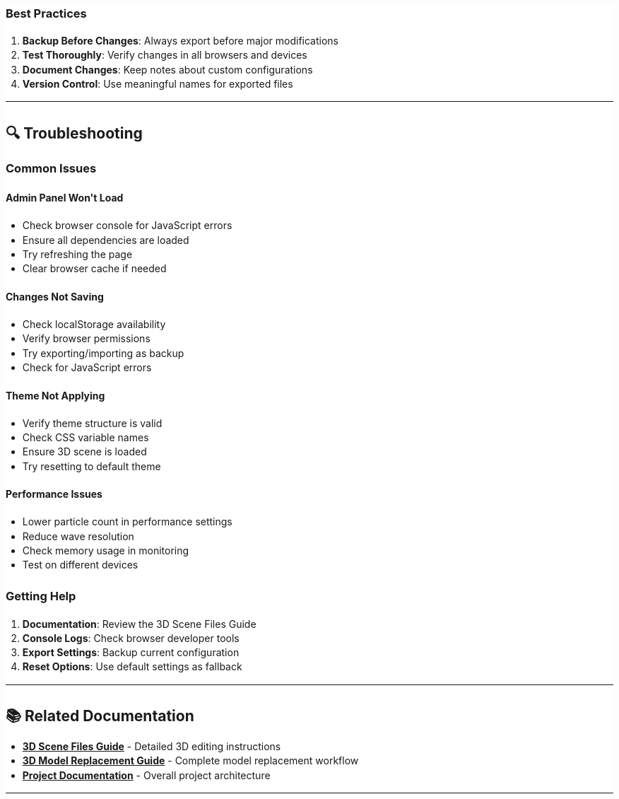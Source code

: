 ### Best Practices
1. **Backup Before Changes**: Always export before major modifications
2. **Test Thoroughly**: Verify changes in all browsers and devices
3. **Document Changes**: Keep notes about custom configurations
4. **Version Control**: Use meaningful names for exported files

---

## 🔍 Troubleshooting

### Common Issues

#### Admin Panel Won't Load
- Check browser console for JavaScript errors
- Ensure all dependencies are loaded
- Try refreshing the page
- Clear browser cache if needed

#### Changes Not Saving
- Check localStorage availability
- Verify browser permissions
- Try exporting/importing as backup
- Check for JavaScript errors

#### Theme Not Applying
- Verify theme structure is valid
- Check CSS variable names
- Ensure 3D scene is loaded
- Try resetting to default theme

#### Performance Issues
- Lower particle count in performance settings
- Reduce wave resolution
- Check memory usage in monitoring
- Test on different devices

### Getting Help
1. **Documentation**: Review the 3D Scene Files Guide
2. **Console Logs**: Check browser developer tools
3. **Export Settings**: Backup current configuration
4. **Reset Options**: Use default settings as fallback

---

## 📚 Related Documentation

- **[3D Scene Files Guide](./3D_SCENE_FILES_GUIDE.md)** - Detailed 3D editing instructions
- **[3D Model Replacement Guide](./3D_MODEL_REPLACEMENT_GUIDE.md)** - Complete model replacement workflow
- **[Project Documentation](./PROJECT_DOCUMENTATION.md)** - Overall project architecture

---